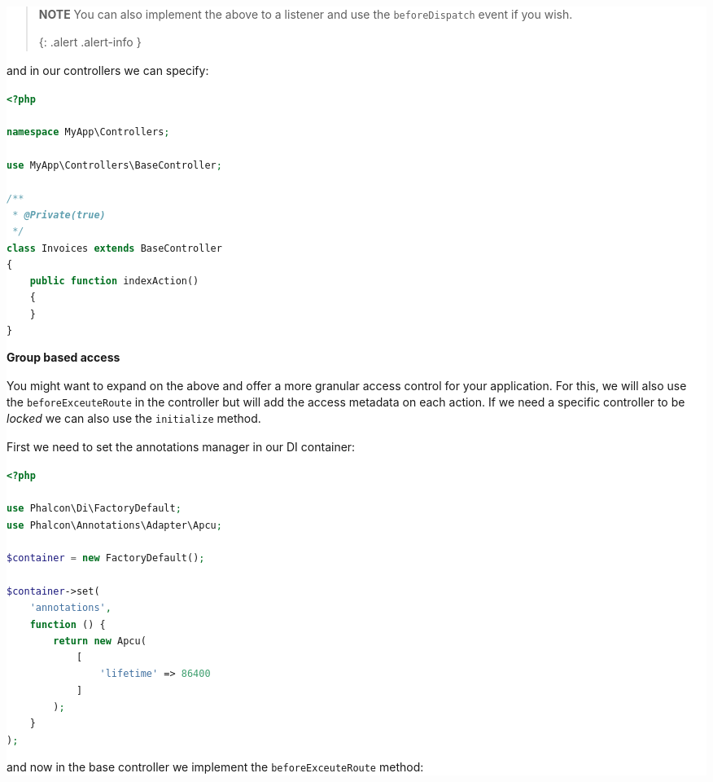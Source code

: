 > **NOTE** You can also implement the above to a listener and use the `beforeDispatch` event if you wish. 
> 
> {: .alert .alert-info }

and in our controllers we can specify:

```php
<?php

namespace MyApp\Controllers;

use MyApp\Controllers\BaseController;

/**
 * @Private(true) 
 */
class Invoices extends BaseController
{
    public function indexAction()
    {
    }
}
```

**Group based access**

You might want to expand on the above and offer a more granular access control for your application. For this, we will also use the `beforeExceuteRoute` in the controller but will add the access metadata on each action. If we need a specific controller to be _locked_ we can also use the `initialize` method.

First we need to set the annotations manager in our DI container:

```php
<?php

use Phalcon\Di\FactoryDefault;
use Phalcon\Annotations\Adapter\Apcu;

$container = new FactoryDefault();

$container->set(
    'annotations',
    function () {
        return new Apcu(
            [
                'lifetime' => 86400
            ]
        );
    }
);
```

and now in the base controller we implement the `beforeExceuteRoute` method:
